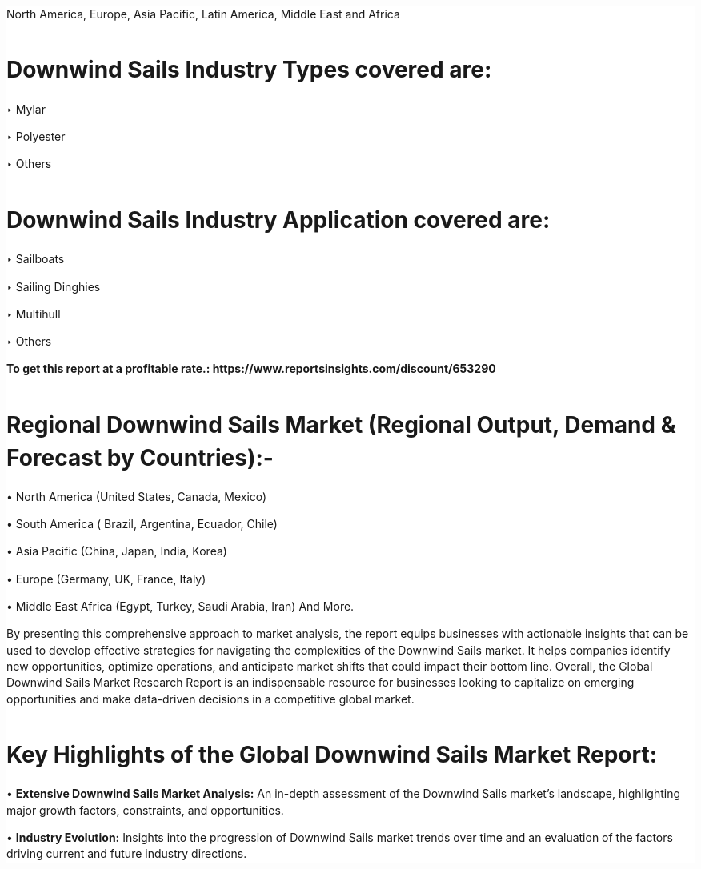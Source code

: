 <td>North America, Europe, Asia Pacific, Latin America, Middle East and Africa</td>
</tr>
</table>

# <strong>Downwind Sails Industry Types covered are:</strong>

‣ Mylar

‣ Polyester

‣ Others

# <strong>Downwind Sails Industry Application covered are:</strong>

‣ Sailboats

‣ Sailing Dinghies

‣ Multihull

‣ Others

<strong>To get this report at a profitable rate.: <a href=https://www.reportsinsights.com/discount/653290>https://www.reportsinsights.com/discount/653290</a></strong></font>

# <strong>Regional Downwind Sails Market (Regional Output, Demand &amp; Forecast by Countries):-</strong>

• North America (United States, Canada, Mexico)

• South America ( Brazil, Argentina, Ecuador, Chile)

• Asia Pacific (China, Japan, India, Korea)

• Europe (Germany, UK, France, Italy)

• Middle East Africa (Egypt, Turkey, Saudi Arabia, Iran) And More.

By presenting this comprehensive approach to market analysis, the report equips businesses with actionable insights that can be used to develop effective strategies for navigating the complexities of the Downwind Sails market. It helps companies identify new opportunities, optimize operations, and anticipate market shifts that could impact their bottom line. Overall, the Global Downwind Sails Market Research Report is an indispensable resource for businesses looking to capitalize on emerging opportunities and make data-driven decisions in a competitive global market.

# <strong>Key Highlights of the Global Downwind Sails Market Report:</strong>

• <strong>Extensive Downwind Sails Market Analysis:</strong> An in-depth assessment of the Downwind Sails market’s landscape, highlighting major growth factors, constraints, and opportunities.

• <strong>Industry Evolution:</strong> Insights into the progression of Downwind Sails market trends over time and an evaluation of the factors driving current and future industry directions.
